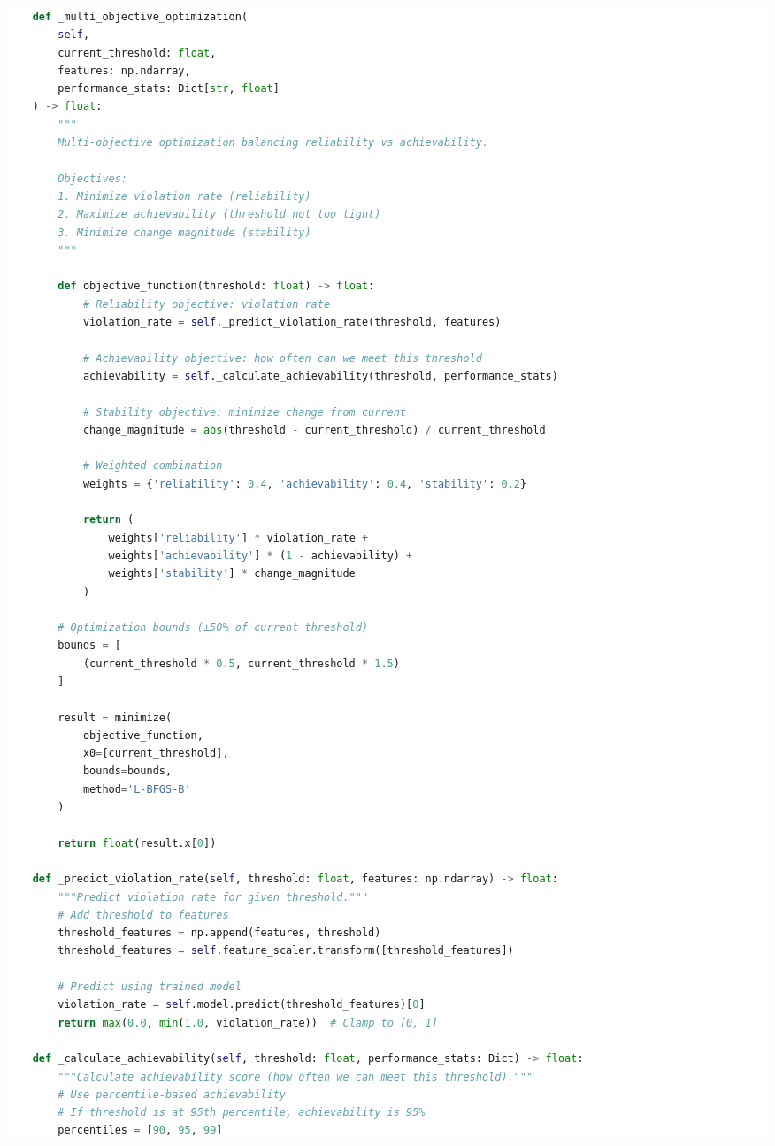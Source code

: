 ```python
    def _multi_objective_optimization(
        self, 
        current_threshold: float, 
        features: np.ndarray,
        performance_stats: Dict[str, float]
    ) -> float:
        """
        Multi-objective optimization balancing reliability vs achievability.
        
        Objectives:
        1. Minimize violation rate (reliability)
        2. Maximize achievability (threshold not too tight)
        3. Minimize change magnitude (stability)
        """
        
        def objective_function(threshold: float) -> float:
            # Reliability objective: violation rate
            violation_rate = self._predict_violation_rate(threshold, features)
            
            # Achievability objective: how often can we meet this threshold
            achievability = self._calculate_achievability(threshold, performance_stats)
            
            # Stability objective: minimize change from current
            change_magnitude = abs(threshold - current_threshold) / current_threshold
            
            # Weighted combination
            weights = {'reliability': 0.4, 'achievability': 0.4, 'stability': 0.2}
            
            return (
                weights['reliability'] * violation_rate +
                weights['achievability'] * (1 - achievability) +
                weights['stability'] * change_magnitude
            )
        
        # Optimization bounds (±50% of current threshold)
        bounds = [
            (current_threshold * 0.5, current_threshold * 1.5)
        ]
        
        result = minimize(
            objective_function,
            x0=[current_threshold],
            bounds=bounds,
            method='L-BFGS-B'
        )
        
        return float(result.x[0])
    
    def _predict_violation_rate(self, threshold: float, features: np.ndarray) -> float:
        """Predict violation rate for given threshold."""
        # Add threshold to features
        threshold_features = np.append(features, threshold)
        threshold_features = self.feature_scaler.transform([threshold_features])
        
        # Predict using trained model
        violation_rate = self.model.predict(threshold_features)[0]
        return max(0.0, min(1.0, violation_rate))  # Clamp to [0, 1]
    
    def _calculate_achievability(self, threshold: float, performance_stats: Dict) -> float:
        """Calculate achievability score (how often we can meet this threshold)."""
        # Use percentile-based achievability
        # If threshold is at 95th percentile, achievability is 95%
        percentiles = [90, 95, 99]
```